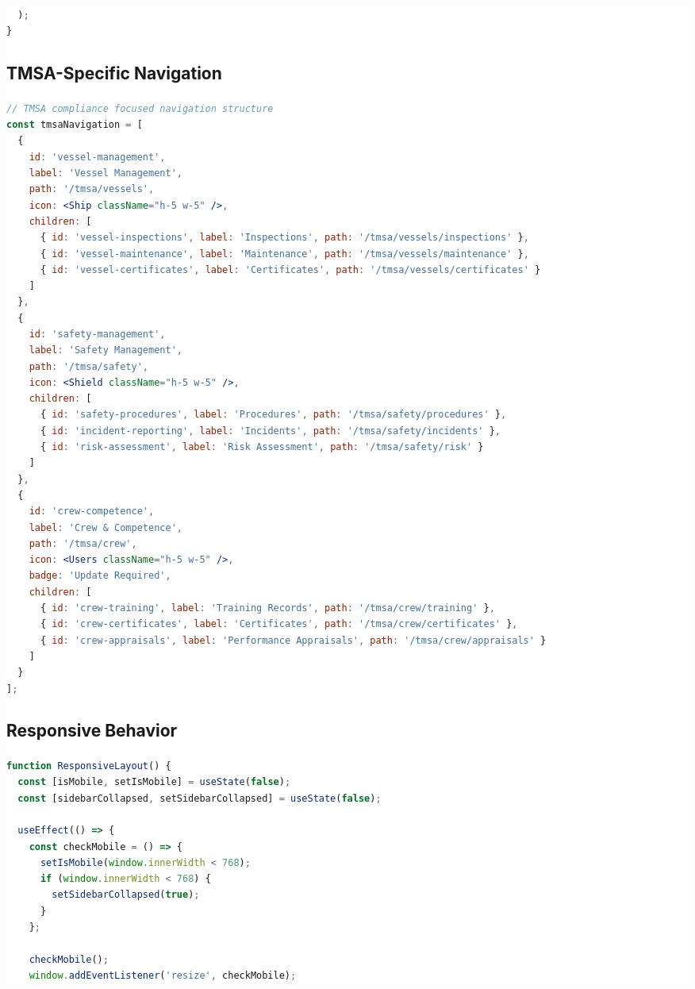 ```jsx
  );
}
```

## TMSA-Specific Navigation

```jsx
// TMSA compliance focused navigation structure
const tmsaNavigation = [
  {
    id: 'vessel-management',
    label: 'Vessel Management',
    path: '/tmsa/vessels',
    icon: <Ship className="h-5 w-5" />,
    children: [
      { id: 'vessel-inspections', label: 'Inspections', path: '/tmsa/vessels/inspections' },
      { id: 'vessel-maintenance', label: 'Maintenance', path: '/tmsa/vessels/maintenance' },
      { id: 'vessel-certificates', label: 'Certificates', path: '/tmsa/vessels/certificates' }
    ]
  },
  {
    id: 'safety-management',
    label: 'Safety Management',
    path: '/tmsa/safety',
    icon: <Shield className="h-5 w-5" />,
    children: [
      { id: 'safety-procedures', label: 'Procedures', path: '/tmsa/safety/procedures' },
      { id: 'incident-reporting', label: 'Incidents', path: '/tmsa/safety/incidents' },
      { id: 'risk-assessment', label: 'Risk Assessment', path: '/tmsa/safety/risk' }
    ]
  },
  {
    id: 'crew-competence',
    label: 'Crew & Competence',
    path: '/tmsa/crew',
    icon: <Users className="h-5 w-5" />,
    badge: 'Update Required',
    children: [
      { id: 'crew-training', label: 'Training Records', path: '/tmsa/crew/training' },
      { id: 'crew-certificates', label: 'Certificates', path: '/tmsa/crew/certificates' },
      { id: 'crew-appraisals', label: 'Performance Appraisals', path: '/tmsa/crew/appraisals' }
    ]
  }
];
```

## Responsive Behavior

```jsx
function ResponsiveLayout() {
  const [isMobile, setIsMobile] = useState(false);
  const [sidebarCollapsed, setSidebarCollapsed] = useState(false);

  useEffect(() => {
    const checkMobile = () => {
      setIsMobile(window.innerWidth < 768);
      if (window.innerWidth < 768) {
        setSidebarCollapsed(true);
      }
    };

    checkMobile();
    window.addEventListener('resize', checkMobile);
```